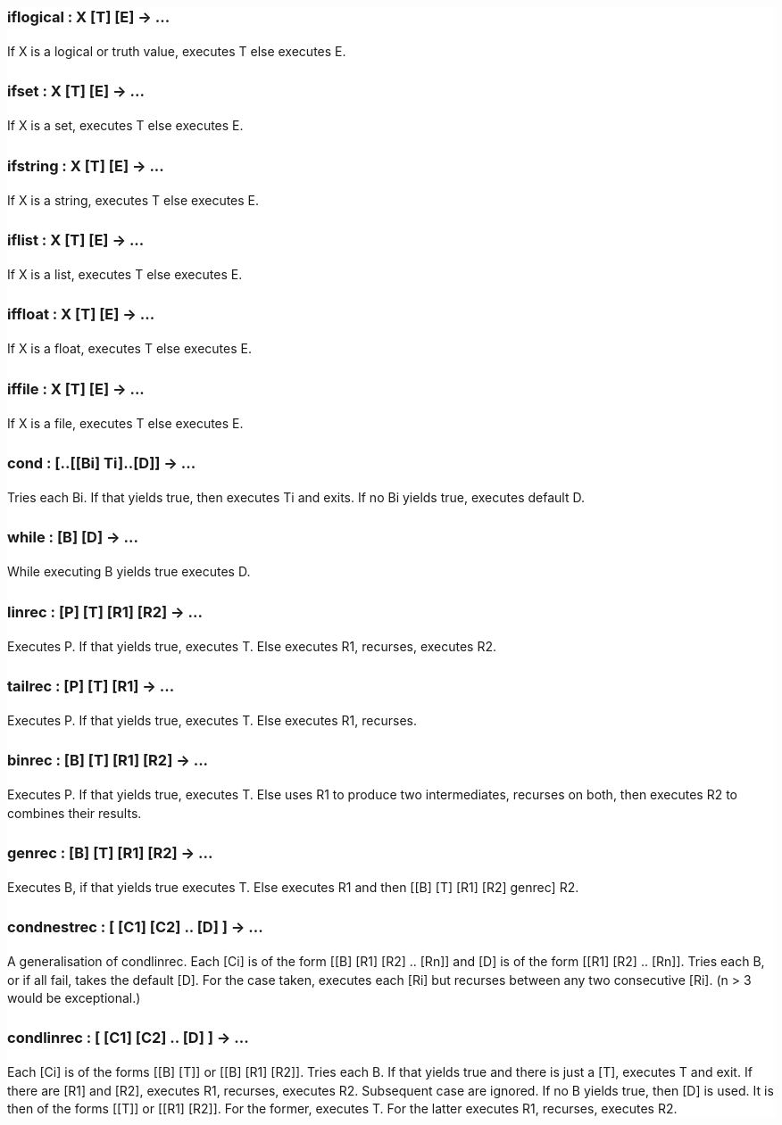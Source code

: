 ### iflogical      :  X [T] [E]  ->  ...
If X is a logical or truth value, executes T else executes E.

### ifset      :  X [T] [E]  ->  ...
If X is a set, executes T else executes E.

### ifstring      :  X [T] [E]  ->  ...
If X is a string, executes T else executes E.

### iflist      :  X [T] [E]  ->  ...
If X is a list, executes T else executes E.

### iffloat      :  X [T] [E]  ->  ...
If X is a float, executes T else executes E.

### iffile      :  X [T] [E]  ->  ...
If X is a file, executes T else executes E.

### cond      :  [..[[Bi] Ti]..[D]]  ->  ...
Tries each Bi. If that yields true, then executes Ti and exits.
If no Bi yields true, executes default D.

### while      :  [B] [D]  ->  ...
While executing B yields true executes D.

### linrec      :  [P] [T] [R1] [R2]  ->  ...
Executes P. If that yields true, executes T.
Else executes R1, recurses, executes R2.

### tailrec      :  [P] [T] [R1]  ->  ...
Executes P. If that yields true, executes T.
Else executes R1, recurses.

### binrec      :  [B] [T] [R1] [R2]  ->  ...
Executes P. If that yields true, executes T.
Else uses R1 to produce two intermediates, recurses on both,
then executes R2 to combines their results.

### genrec      :  [B] [T] [R1] [R2]  ->  ...
Executes B, if that yields true executes T.
Else executes R1 and then [[B] [T] [R1] [R2] genrec] R2.

### condnestrec      :  [ [C1] [C2] .. [D] ]  ->  ...
A generalisation of condlinrec. Each [Ci] is of the form [[B] [R1] [R2] .. [Rn]] and [D] is of the form [[R1] [R2] .. [Rn]]. Tries each B, or if all fail, takes the default [D]. For the case taken, executes each [Ri] but recurses between any two consecutive [Ri]. (n > 3 would be exceptional.)

### condlinrec      :  [ [C1] [C2] .. [D] ]  ->  ...
Each [Ci] is of the forms [[B] [T]] or [[B] [R1] [R2]].
Tries each B. If that yields true and there is just a [T], executes T and exit.
If there are [R1] and [R2], executes R1, recurses, executes R2.
Subsequent case are ignored. If no B yields true, then [D] is used.
It is then of the forms [[T]] or [[R1] [R2]]. For the former, executes T.
For the latter executes R1, recurses, executes R2.
